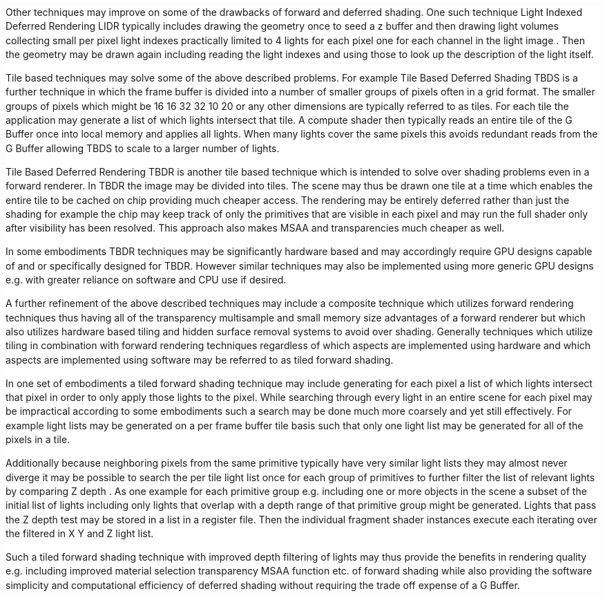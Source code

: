 Other techniques may improve on some of the drawbacks of forward and deferred shading. One such technique Light Indexed Deferred Rendering LIDR typically includes drawing the geometry once to seed a z buffer and then drawing light volumes collecting small per pixel light indexes practically limited to 4 lights for each pixel one for each channel in the light image . Then the geometry may be drawn again including reading the light indexes and using those to look up the description of the light itself.

Tile based techniques may solve some of the above described problems. For example Tile Based Deferred Shading TBDS is a further technique in which the frame buffer is divided into a number of smaller groups of pixels often in a grid format. The smaller groups of pixels which might be 16 16 32 32 10 20 or any other dimensions are typically referred to as tiles. For each tile the application may generate a list of which lights intersect that tile. A compute shader then typically reads an entire tile of the G Buffer once into local memory and applies all lights. When many lights cover the same pixels this avoids redundant reads from the G Buffer allowing TBDS to scale to a larger number of lights.

Tile Based Deferred Rendering TBDR is another tile based technique which is intended to solve over shading problems even in a forward renderer. In TBDR the image may be divided into tiles. The scene may thus be drawn one tile at a time which enables the entire tile to be cached on chip providing much cheaper access. The rendering may be entirely deferred rather than just the shading for example the chip may keep track of only the primitives that are visible in each pixel and may run the full shader only after visibility has been resolved. This approach also makes MSAA and transparencies much cheaper as well.

In some embodiments TBDR techniques may be significantly hardware based and may accordingly require GPU designs capable of and or specifically designed for TBDR. However similar techniques may also be implemented using more generic GPU designs e.g. with greater reliance on software and CPU use if desired.

A further refinement of the above described techniques may include a composite technique which utilizes forward rendering techniques thus having all of the transparency multisample and small memory size advantages of a forward renderer but which also utilizes hardware based tiling and hidden surface removal systems to avoid over shading. Generally techniques which utilize tiling in combination with forward rendering techniques regardless of which aspects are implemented using hardware and which aspects are implemented using software may be referred to as tiled forward shading.

In one set of embodiments a tiled forward shading technique may include generating for each pixel a list of which lights intersect that pixel in order to only apply those lights to the pixel. While searching through every light in an entire scene for each pixel may be impractical according to some embodiments such a search may be done much more coarsely and yet still effectively. For example light lists may be generated on a per frame buffer tile basis such that only one light list may be generated for all of the pixels in a tile.

Additionally because neighboring pixels from the same primitive typically have very similar light lists they may almost never diverge it may be possible to search the per tile light list once for each group of primitives to further filter the list of relevant lights by comparing Z depth . As one example for each primitive group e.g. including one or more objects in the scene a subset of the initial list of lights including only lights that overlap with a depth range of that primitive group might be generated. Lights that pass the Z depth test may be stored in a list in a register file. Then the individual fragment shader instances execute each iterating over the filtered in X Y and Z light list.

Such a tiled forward shading technique with improved depth filtering of lights may thus provide the benefits in rendering quality e.g. including improved material selection transparency MSAA function etc. of forward shading while also providing the software simplicity and computational efficiency of deferred shading without requiring the trade off expense of a G Buffer.
